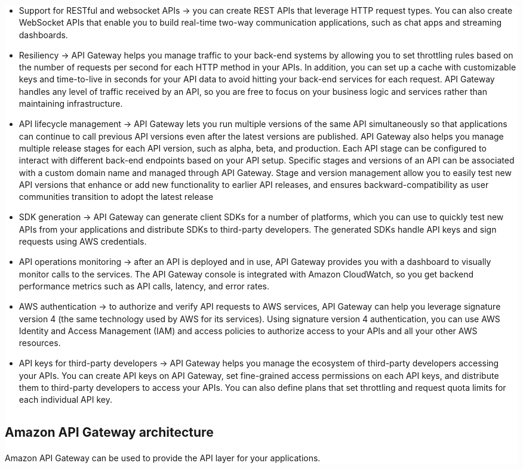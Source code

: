 - Support for RESTful and websocket APIs -> you can create REST APIs that leverage HTTP request types. You can also create WebSocket APIs that enable you to build real-time two-way communication applications, such as chat apps and streaming dashboards.

- Resiliency -> API Gateway helps you manage traffic to your back-end systems by allowing you to set throttling rules based on the number of requests per second for each HTTP method in your APIs. In addition, you can set up a cache with customizable keys and time-to-live in seconds for your API data to avoid hitting your back-end services for each request. API Gateway handles any level of traffic received by an API, so you are free to focus on your business logic and services rather than maintaining infrastructure.

- API lifecycle management -> API Gateway lets you run multiple versions of the same API simultaneously so that applications can continue to call previous API versions even after the latest versions are published. API Gateway also helps you manage multiple release stages for each API version, such as alpha, beta, and production. Each API stage can be configured to interact with different back-end endpoints based on your API setup. Specific stages and versions of an API can be associated with a custom domain name and managed through API Gateway. Stage and version management allow you to easily test new API versions that enhance or add new functionality to earlier API releases, and ensures backward-compatibility as user communities transition to adopt the latest release

- SDK generation -> API Gateway can generate client SDKs for a number of platforms, which you can use to quickly test new APIs from your applications and distribute SDKs to third-party developers. The generated SDKs handle API keys and sign requests using AWS credentials.

- API operations monitoring -> after an API is deployed and in use, API Gateway provides you with a dashboard to visually monitor calls to the services. The API Gateway console is integrated with Amazon CloudWatch, so you get backend performance metrics such as API calls, latency, and error rates.

- AWS authentication -> to authorize and verify API requests to AWS services, API Gateway can help you leverage signature version 4 (the same technology used by AWS for its services). Using signature version 4 authentication, you can use AWS Identity and Access Management (IAM) and access policies to authorize access to your APIs and all your other AWS resources.

- API keys for third-party developers -> API Gateway helps you manage the ecosystem of third-party developers accessing your APIs. You can create API keys on API Gateway, set fine-grained access permissions on each API keys, and distribute them to third-party developers to access your APIs. You can also define plans that set throttling and request quota limits for each individual API key.

## Amazon API Gateway architecture

Amazon API Gateway can be used to provide the API layer for your applications.
